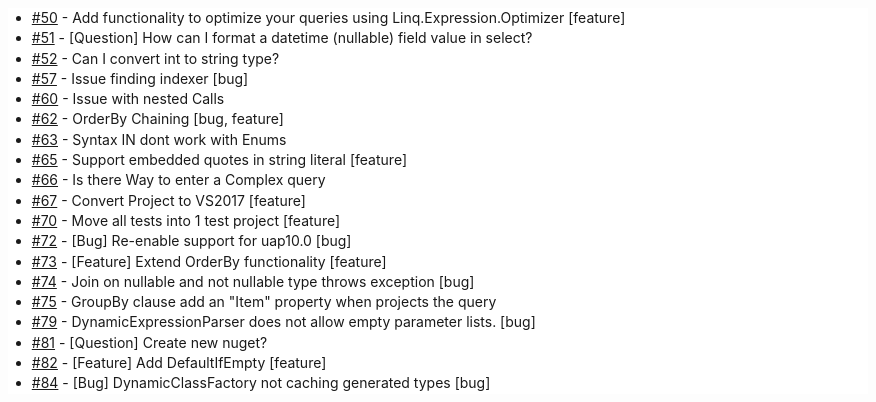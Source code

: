 - [#50](https://github.com/zzzprojects/System.Linq.Dynamic.Core/issues/50) - Add functionality to optimize your queries using Linq.Expression.Optimizer [feature]
- [#51](https://github.com/zzzprojects/System.Linq.Dynamic.Core/issues/51) - [Question] How can I format a datetime (nullable) field value in select?
- [#52](https://github.com/zzzprojects/System.Linq.Dynamic.Core/issues/52) - Can I convert int to string type?
- [#57](https://github.com/zzzprojects/System.Linq.Dynamic.Core/issues/57) - Issue finding indexer [bug]
- [#60](https://github.com/zzzprojects/System.Linq.Dynamic.Core/issues/60) - Issue with nested Calls
- [#62](https://github.com/zzzprojects/System.Linq.Dynamic.Core/issues/62) - OrderBy Chaining [bug, feature]
- [#63](https://github.com/zzzprojects/System.Linq.Dynamic.Core/issues/63) - Syntax IN dont work with Enums
- [#65](https://github.com/zzzprojects/System.Linq.Dynamic.Core/issues/65) - Support embedded quotes in string literal [feature]
- [#66](https://github.com/zzzprojects/System.Linq.Dynamic.Core/issues/66) - Is there Way to enter a Complex query
- [#67](https://github.com/zzzprojects/System.Linq.Dynamic.Core/issues/67) - Convert Project to VS2017 [feature]
- [#70](https://github.com/zzzprojects/System.Linq.Dynamic.Core/issues/70) - Move all tests into 1 test project [feature]
- [#72](https://github.com/zzzprojects/System.Linq.Dynamic.Core/issues/72) - [Bug] Re-enable support for uap10.0 [bug]
- [#73](https://github.com/zzzprojects/System.Linq.Dynamic.Core/issues/73) - [Feature] Extend OrderBy functionality [feature]
- [#74](https://github.com/zzzprojects/System.Linq.Dynamic.Core/issues/74) - Join on nullable and not nullable type throws exception [bug]
- [#75](https://github.com/zzzprojects/System.Linq.Dynamic.Core/issues/75) - GroupBy clause add an &quot;Item&quot; property when projects the query
- [#79](https://github.com/zzzprojects/System.Linq.Dynamic.Core/issues/79) - DynamicExpressionParser does not allow empty parameter lists. [bug]
- [#81](https://github.com/zzzprojects/System.Linq.Dynamic.Core/issues/81) - [Question] Create new nuget?
- [#82](https://github.com/zzzprojects/System.Linq.Dynamic.Core/issues/82) - [Feature] Add DefaultIfEmpty [feature]
- [#84](https://github.com/zzzprojects/System.Linq.Dynamic.Core/issues/84) - [Bug] DynamicClassFactory not caching generated types [bug]

